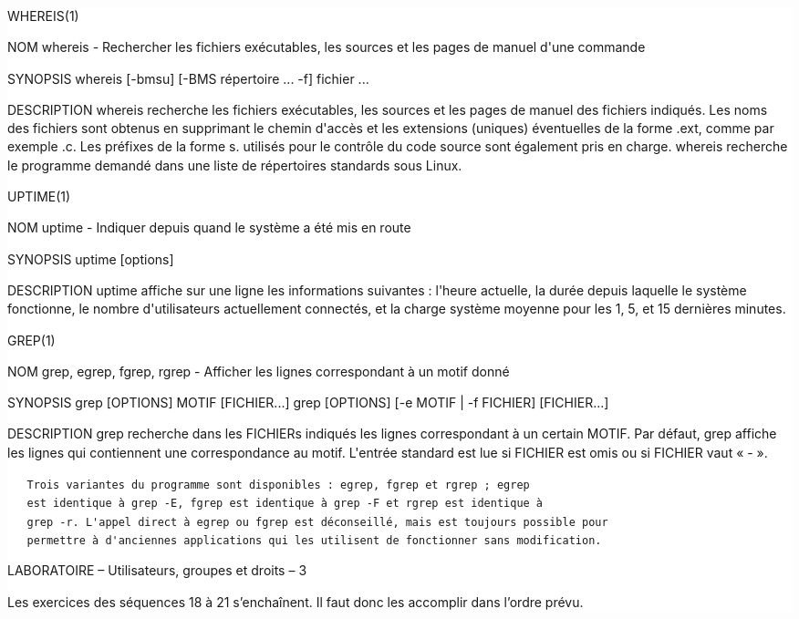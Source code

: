 

WHEREIS(1)

NOM
       whereis - Rechercher les fichiers exécutables, les sources et les pages de manuel
       d'une commande

SYNOPSIS
       whereis [-bmsu] [-BMS répertoire ... -f] fichier ...

DESCRIPTION
       whereis recherche les fichiers exécutables, les sources et les pages de manuel des
       fichiers indiqués. Les noms des fichiers sont obtenus en supprimant le chemin d'accès
       et les extensions (uniques) éventuelles de la forme .ext, comme par exemple .c.
       Les préfixes de la forme s. utilisés pour le contrôle du code source sont également pris
       en charge. whereis recherche le programme demandé dans une liste de
       répertoires standards sous Linux.



UPTIME(1)

NOM
       uptime - Indiquer depuis quand le système a été mis en route

SYNOPSIS
       uptime [options]

DESCRIPTION
       uptime affiche sur une ligne les informations suivantes : l'heure actuelle, la durée
       depuis laquelle le système fonctionne, le nombre d'utilisateurs actuellement connectés,
       et la charge système moyenne pour les 1, 5, et 15 dernières minutes.



GREP(1)

NOM
       grep, egrep, fgrep, rgrep - Afficher les lignes correspondant à un motif donné

SYNOPSIS
       grep [OPTIONS] MOTIF [FICHIER...]
       grep [OPTIONS] [-e MOTIF | -f FICHIER] [FICHIER...]

DESCRIPTION
       grep recherche dans les FICHIERs indiqués les lignes correspondant à un certain
       MOTIF. Par défaut, grep affiche les lignes qui contiennent une correspondance
       au motif. L'entrée standard est lue si FICHIER est omis ou si FICHIER vaut « - ».

       Trois variantes du programme sont disponibles : egrep, fgrep et rgrep ; egrep
       est identique à grep -E, fgrep est identique à grep -F et rgrep est identique à
       grep -r. L'appel direct à egrep ou fgrep est déconseillé, mais est toujours possible pour
       permettre à d'anciennes applications qui les utilisent de fonctionner sans modification.



LABORATOIRE – Utilisateurs, groupes et droits – 3

Les exercices des séquences 18 à 21 s’enchaînent.
Il faut donc les accomplir dans l’ordre prévu.
